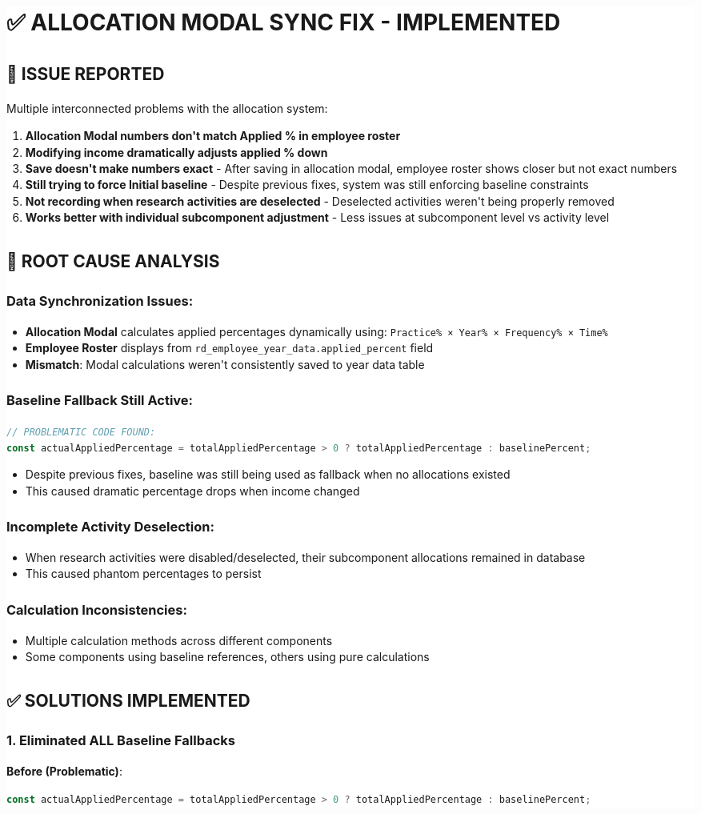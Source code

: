 # ✅ ALLOCATION MODAL SYNC FIX - IMPLEMENTED

## 🚨 **ISSUE REPORTED**

Multiple interconnected problems with the allocation system:

1. **Allocation Modal numbers don't match Applied % in employee roster**
2. **Modifying income dramatically adjusts applied % down** 
3. **Save doesn't make numbers exact** - After saving in allocation modal, employee roster shows closer but not exact numbers
4. **Still trying to force Initial baseline** - Despite previous fixes, system was still enforcing baseline constraints
5. **Not recording when research activities are deselected** - Deselected activities weren't being properly removed
6. **Works better with individual subcomponent adjustment** - Less issues at subcomponent level vs activity level

## 🔧 **ROOT CAUSE ANALYSIS**

### **Data Synchronization Issues**:
- **Allocation Modal** calculates applied percentages dynamically using: `Practice% × Year% × Frequency% × Time%`
- **Employee Roster** displays from `rd_employee_year_data.applied_percent` field
- **Mismatch**: Modal calculations weren't consistently saved to year data table

### **Baseline Fallback Still Active**:
```typescript
// PROBLEMATIC CODE FOUND:
const actualAppliedPercentage = totalAppliedPercentage > 0 ? totalAppliedPercentage : baselinePercent;
```
- Despite previous fixes, baseline was still being used as fallback when no allocations existed
- This caused dramatic percentage drops when income changed

### **Incomplete Activity Deselection**:
- When research activities were disabled/deselected, their subcomponent allocations remained in database
- This caused phantom percentages to persist

### **Calculation Inconsistencies**:
- Multiple calculation methods across different components
- Some components using baseline references, others using pure calculations

## ✅ **SOLUTIONS IMPLEMENTED**

### **1. Eliminated ALL Baseline Fallbacks**

**Before (Problematic)**:
```typescript
const actualAppliedPercentage = totalAppliedPercentage > 0 ? totalAppliedPercentage : baselinePercent;
```
